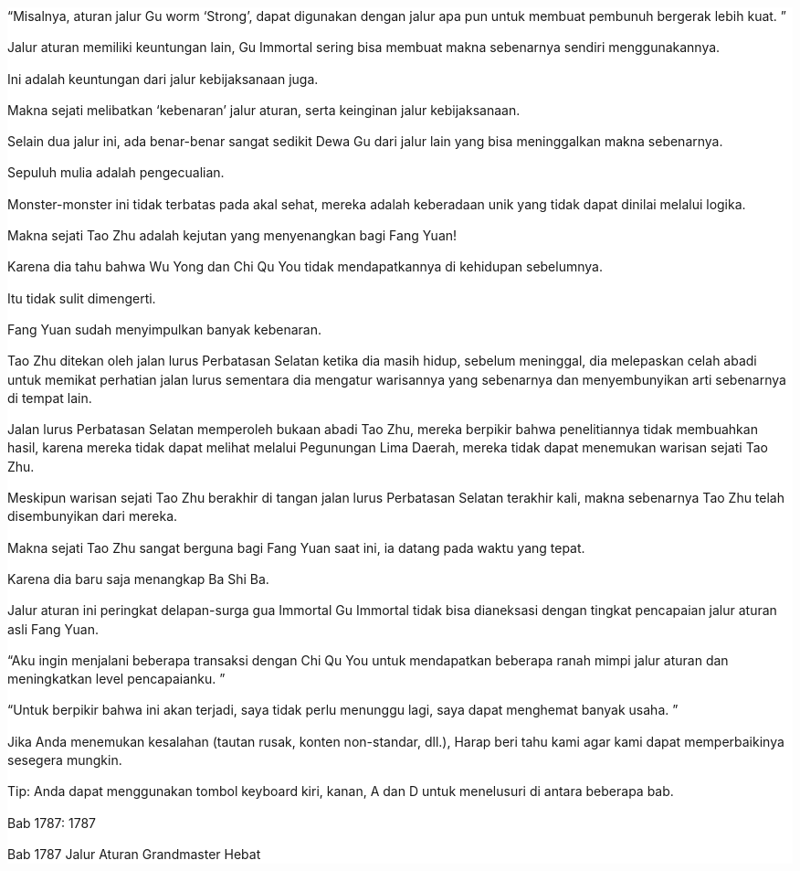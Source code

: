 “Misalnya, aturan jalur Gu worm ‘Strong’, dapat digunakan dengan jalur apa pun untuk membuat pembunuh bergerak lebih kuat. ”

Jalur aturan memiliki keuntungan lain, Gu Immortal sering bisa membuat makna sebenarnya sendiri menggunakannya.

Ini adalah keuntungan dari jalur kebijaksanaan juga.

Makna sejati melibatkan ‘kebenaran’ jalur aturan, serta keinginan jalur kebijaksanaan.

Selain dua jalur ini, ada benar-benar sangat sedikit Dewa Gu dari jalur lain yang bisa meninggalkan makna sebenarnya.

Sepuluh mulia adalah pengecualian.

Monster-monster ini tidak terbatas pada akal sehat, mereka adalah keberadaan unik yang tidak dapat dinilai melalui logika.

Makna sejati Tao Zhu adalah kejutan yang menyenangkan bagi Fang Yuan!

Karena dia tahu bahwa Wu Yong dan Chi Qu You tidak mendapatkannya di kehidupan sebelumnya.

Itu tidak sulit dimengerti.

Fang Yuan sudah menyimpulkan banyak kebenaran.

Tao Zhu ditekan oleh jalan lurus Perbatasan Selatan ketika dia masih hidup, sebelum meninggal, dia melepaskan celah abadi untuk memikat perhatian jalan lurus sementara dia mengatur warisannya yang sebenarnya dan menyembunyikan arti sebenarnya di tempat lain.

Jalan lurus Perbatasan Selatan memperoleh bukaan abadi Tao Zhu, mereka berpikir bahwa penelitiannya tidak membuahkan hasil, karena mereka tidak dapat melihat melalui Pegunungan Lima Daerah, mereka tidak dapat menemukan warisan sejati Tao Zhu.

Meskipun warisan sejati Tao Zhu berakhir di tangan jalan lurus Perbatasan Selatan terakhir kali, makna sebenarnya Tao Zhu telah disembunyikan dari mereka.

Makna sejati Tao Zhu sangat berguna bagi Fang Yuan saat ini, ia datang pada waktu yang tepat.

Karena dia baru saja menangkap Ba Shi Ba.

Jalur aturan ini peringkat delapan-surga gua Immortal Gu Immortal tidak bisa dianeksasi dengan tingkat pencapaian jalur aturan asli Fang Yuan.

“Aku ingin menjalani beberapa transaksi dengan Chi Qu You untuk mendapatkan beberapa ranah mimpi jalur aturan dan meningkatkan level pencapaianku. ”

“Untuk berpikir bahwa ini akan terjadi, saya tidak perlu menunggu lagi, saya dapat menghemat banyak usaha. ”

Jika Anda menemukan kesalahan (tautan rusak, konten non-standar, dll.), Harap beri tahu kami agar kami dapat memperbaikinya sesegera mungkin.

Tip: Anda dapat menggunakan tombol keyboard kiri, kanan, A dan D untuk menelusuri di antara beberapa bab.

Bab 1787: 1787

Bab 1787 Jalur Aturan Grandmaster Hebat


